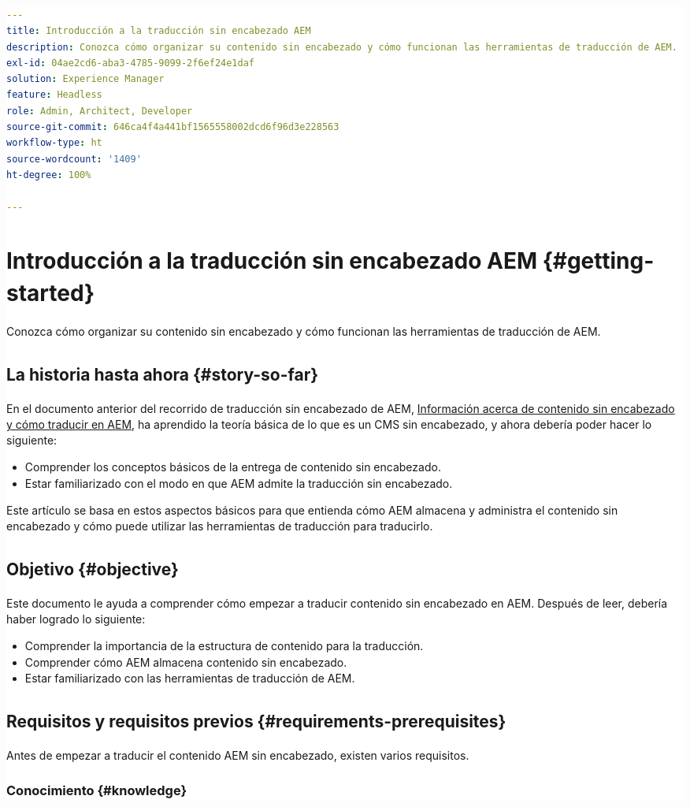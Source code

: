 ```yaml
---
title: Introducción a la traducción sin encabezado AEM
description: Conozca cómo organizar su contenido sin encabezado y cómo funcionan las herramientas de traducción de AEM.
exl-id: 04ae2cd6-aba3-4785-9099-2f6ef24e1daf
solution: Experience Manager
feature: Headless
role: Admin, Architect, Developer
source-git-commit: 646ca4f4a441bf1565558002dcd6f96d3e228563
workflow-type: ht
source-wordcount: '1409'
ht-degree: 100%

---
```


# Introducción a la traducción sin encabezado AEM {#getting-started}

Conozca cómo organizar su contenido sin encabezado y cómo funcionan las herramientas de traducción de AEM.

## La historia hasta ahora {#story-so-far}

En el documento anterior del recorrido de traducción sin encabezado de AEM, [Información acerca de contenido sin encabezado y cómo traducir en AEM](learn-about.md), ha aprendido la teoría básica de lo que es un CMS sin encabezado, y ahora debería poder hacer lo siguiente:

* Comprender los conceptos básicos de la entrega de contenido sin encabezado.
* Estar familiarizado con el modo en que AEM admite la traducción sin encabezado.

Este artículo se basa en estos aspectos básicos para que entienda cómo AEM almacena y administra el contenido sin encabezado y cómo puede utilizar las herramientas de traducción para traducirlo.

## Objetivo {#objective}

Este documento le ayuda a comprender cómo empezar a traducir contenido sin encabezado en AEM. Después de leer, debería haber logrado lo siguiente:

* Comprender la importancia de la estructura de contenido para la traducción.
* Comprender cómo AEM almacena contenido sin encabezado.
* Estar familiarizado con las herramientas de traducción de AEM.

## Requisitos y requisitos previos {#requirements-prerequisites}

Antes de empezar a traducir el contenido AEM sin encabezado, existen varios requisitos.

### Conocimiento {#knowledge}
